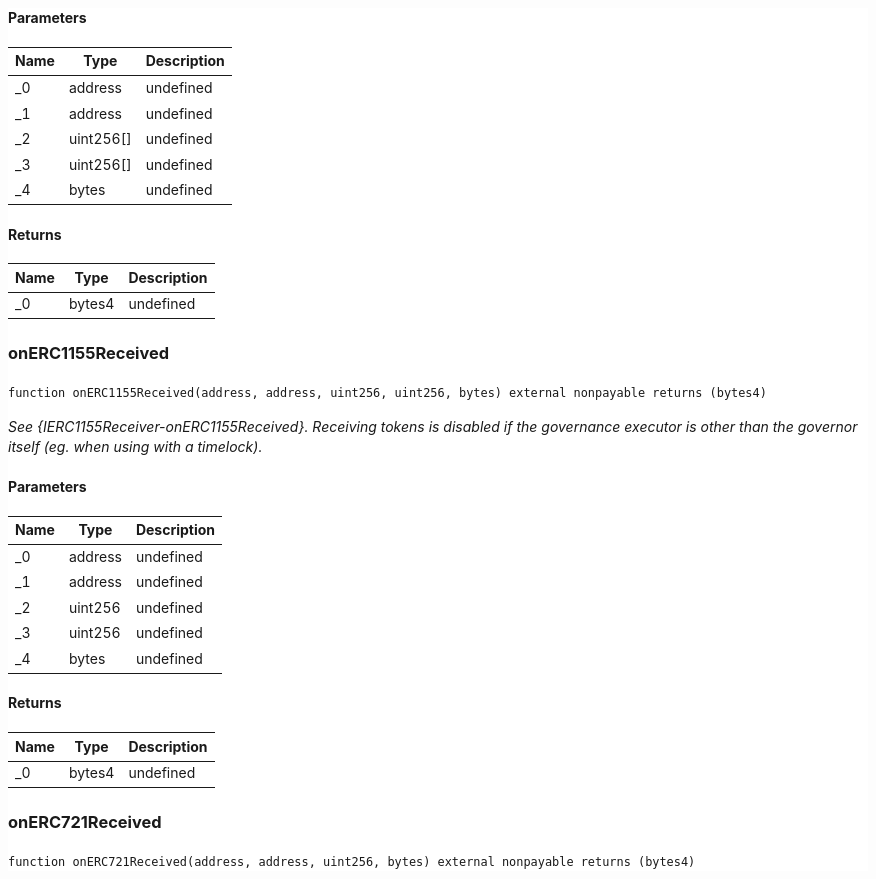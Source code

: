#### Parameters

| Name | Type | Description |
|---|---|---|
| _0 | address | undefined |
| _1 | address | undefined |
| _2 | uint256[] | undefined |
| _3 | uint256[] | undefined |
| _4 | bytes | undefined |

#### Returns

| Name | Type | Description |
|---|---|---|
| _0 | bytes4 | undefined |

### onERC1155Received

```solidity
function onERC1155Received(address, address, uint256, uint256, bytes) external nonpayable returns (bytes4)
```



*See {IERC1155Receiver-onERC1155Received}. Receiving tokens is disabled if the governance executor is other than the governor itself (eg. when using with a timelock).*

#### Parameters

| Name | Type | Description |
|---|---|---|
| _0 | address | undefined |
| _1 | address | undefined |
| _2 | uint256 | undefined |
| _3 | uint256 | undefined |
| _4 | bytes | undefined |

#### Returns

| Name | Type | Description |
|---|---|---|
| _0 | bytes4 | undefined |

### onERC721Received

```solidity
function onERC721Received(address, address, uint256, bytes) external nonpayable returns (bytes4)
```
